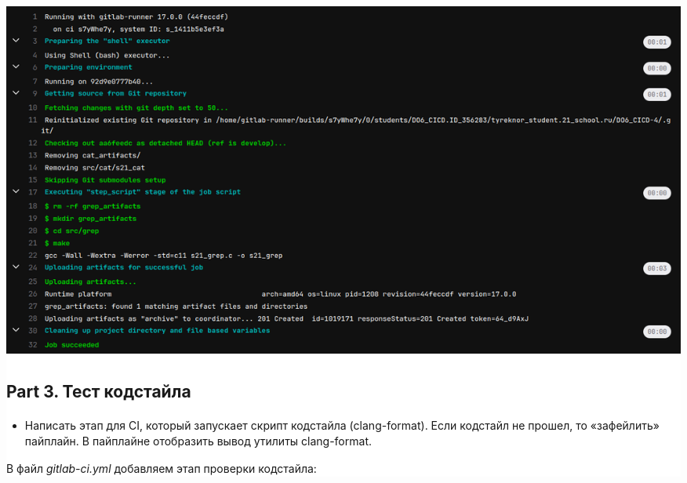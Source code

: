 ![0114 pipeline3.png](./images/0114%20pipeline3.png)




## Part 3. Тест кодстайла

* Написать этап для CI, который запускает скрипт кодстайла (clang-format). Если кодстайл не прошел, то «зафейлить» пайплайн. В пайплайне отобразить вывод утилиты clang-format.  

В файл *gitlab-ci.yml* добавляем этап проверки кодстайла:  